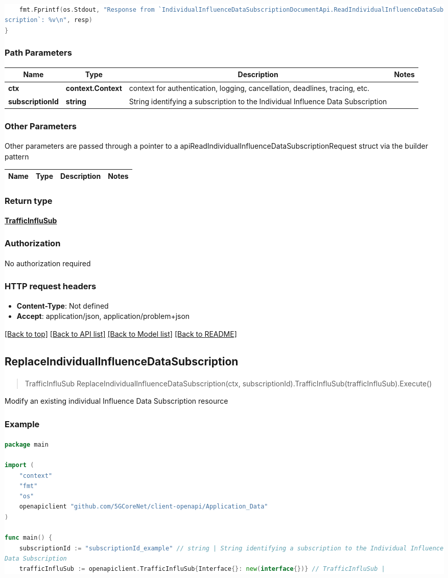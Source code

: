 ```go
    fmt.Fprintf(os.Stdout, "Response from `IndividualInfluenceDataSubscriptionDocumentApi.ReadIndividualInfluenceDataSubscription`: %v\n", resp)
}
```

### Path Parameters


Name | Type | Description  | Notes
------------- | ------------- | ------------- | -------------
**ctx** | **context.Context** | context for authentication, logging, cancellation, deadlines, tracing, etc.
**subscriptionId** | **string** | String identifying a subscription to the Individual Influence Data Subscription  | 

### Other Parameters

Other parameters are passed through a pointer to a apiReadIndividualInfluenceDataSubscriptionRequest struct via the builder pattern


Name | Type | Description  | Notes
------------- | ------------- | ------------- | -------------


### Return type

[**TrafficInfluSub**](TrafficInfluSub.md)

### Authorization

No authorization required

### HTTP request headers

- **Content-Type**: Not defined
- **Accept**: application/json, application/problem+json

[[Back to top]](#) [[Back to API list]](../README.md#documentation-for-api-endpoints)
[[Back to Model list]](../README.md#documentation-for-models)
[[Back to README]](../README.md)


## ReplaceIndividualInfluenceDataSubscription

> TrafficInfluSub ReplaceIndividualInfluenceDataSubscription(ctx, subscriptionId).TrafficInfluSub(trafficInfluSub).Execute()

Modify an existing individual Influence Data Subscription resource

### Example

```go
package main

import (
    "context"
    "fmt"
    "os"
    openapiclient "github.com/5GCoreNet/client-openapi/Application_Data"
)

func main() {
    subscriptionId := "subscriptionId_example" // string | String identifying a subscription to the Individual Influence Data Subscription 
    trafficInfluSub := openapiclient.TrafficInfluSub{Interface{}: new(interface{})} // TrafficInfluSub | 
```